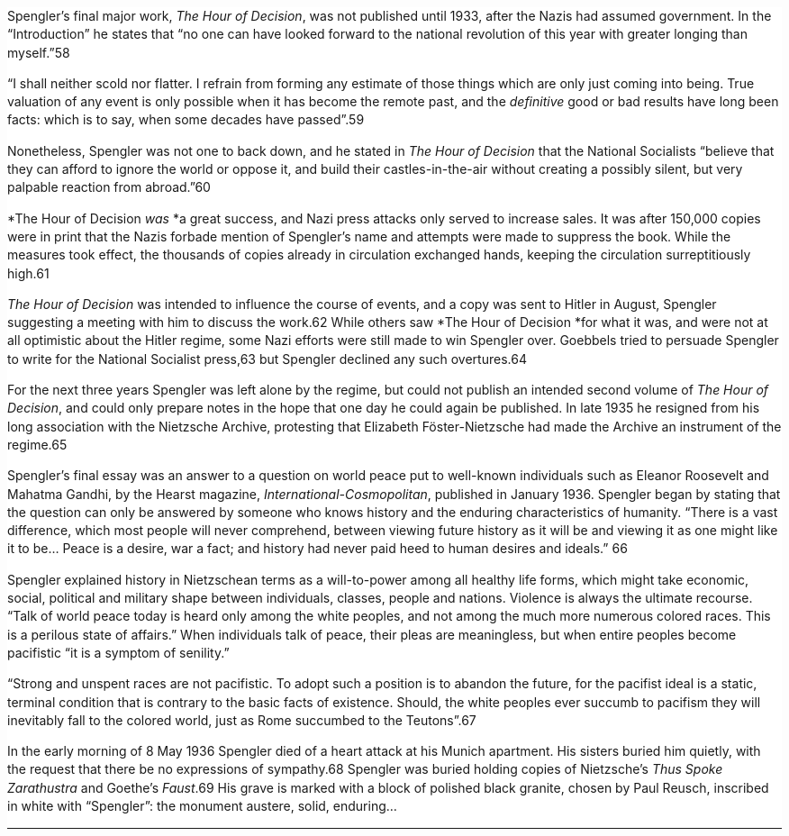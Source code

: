 Spengler’s final major work, *The Hour of Decision*, was not published until 1933, after the Nazis had assumed government. In the “Introduction” he states that “no one can have looked forward to the national revolution of this year with greater longing than myself.”58

“I shall neither scold nor flatter. I refrain from forming any estimate of those things which are only just coming into being. True valuation of any event is only possible when it has become the remote past, and the *definitive* good or bad results have long been facts: which is to say, when some decades have passed”.59

Nonetheless, Spengler was not one to back down, and he stated in *The Hour of Decision* that the National Socialists “believe that they can afford to ignore the world or oppose it, and build their castles-in-the-air without creating a possibly silent, but very palpable reaction from abroad.”60

*The Hour of Decision *was* *a great success, and Nazi press attacks only served to increase sales. It was after 150,000 copies were in print that the Nazis forbade mention of Spengler’s name and attempts were made to suppress the book. While the measures took effect, the thousands of copies already in circulation exchanged hands, keeping the circulation surreptitiously high.61

*The Hour of Decision* was intended to influence the course of events, and a copy was sent to Hitler in August, Spengler suggesting a meeting with him to discuss the work.62 While others saw *The Hour of Decision *for what it was, and were not at all optimistic about the Hitler regime, some Nazi efforts were still made to win Spengler over. Goebbels tried to persuade Spengler to write for the National Socialist press,63 but Spengler declined any such overtures.64

For the next three years Spengler was left alone by the regime, but could not publish an intended second volume of *The Hour of Decision*, and could only prepare notes in the hope that one day he could again be published. In late 1935 he resigned from his long association with the Nietzsche Archive, protesting that Elizabeth Föster-Nietzsche had made the Archive an instrument of the regime.65

Spengler’s final essay was an answer to a question on world peace put to well-known individuals such as Eleanor Roosevelt and Mahatma Gandhi, by the Hearst magazine, *International-Cosmopolitan*, published in January 1936. Spengler began by stating that the question can only be answered by someone who knows history and the enduring characteristics of humanity. “There is a vast difference, which most people will never comprehend, between viewing future history as it will be and viewing it as one might like it to be… Peace is a desire, war a fact; and history had never paid heed to human desires and ideals.” 66

Spengler explained history in Nietzschean terms as a will-to-power among all healthy life forms, which might take economic, social, political and military shape between individuals, classes, people and nations. Violence is always the ultimate recourse. “Talk of world peace today is heard only among the white peoples, and not among the much more numerous colored races. This is a perilous state of affairs.” When individuals talk of peace, their pleas are meaningless, but when entire peoples become pacifistic “it is a symptom of senility.”

“Strong and unspent races are not pacifistic. To adopt such a position is to abandon the future, for the pacifist ideal is a static, terminal condition that is contrary to the basic facts of existence. Should, the white peoples ever succumb to pacifism they will inevitably fall to the colored world, just as Rome succumbed to the Teutons”.67

In the early morning of 8 May 1936 Spengler died of a heart attack at his Munich apartment. His sisters buried him quietly, with the request that there be no expressions of sympathy.68 Spengler was buried holding copies of Nietzsche’s *Thus Spoke Zarathustra* and Goethe’s *Faust*.69 His grave is marked with a block of polished black granite, chosen by Paul Reusch, inscribed in white with “Spengler”: the monument austere, solid, enduring…

* * *
